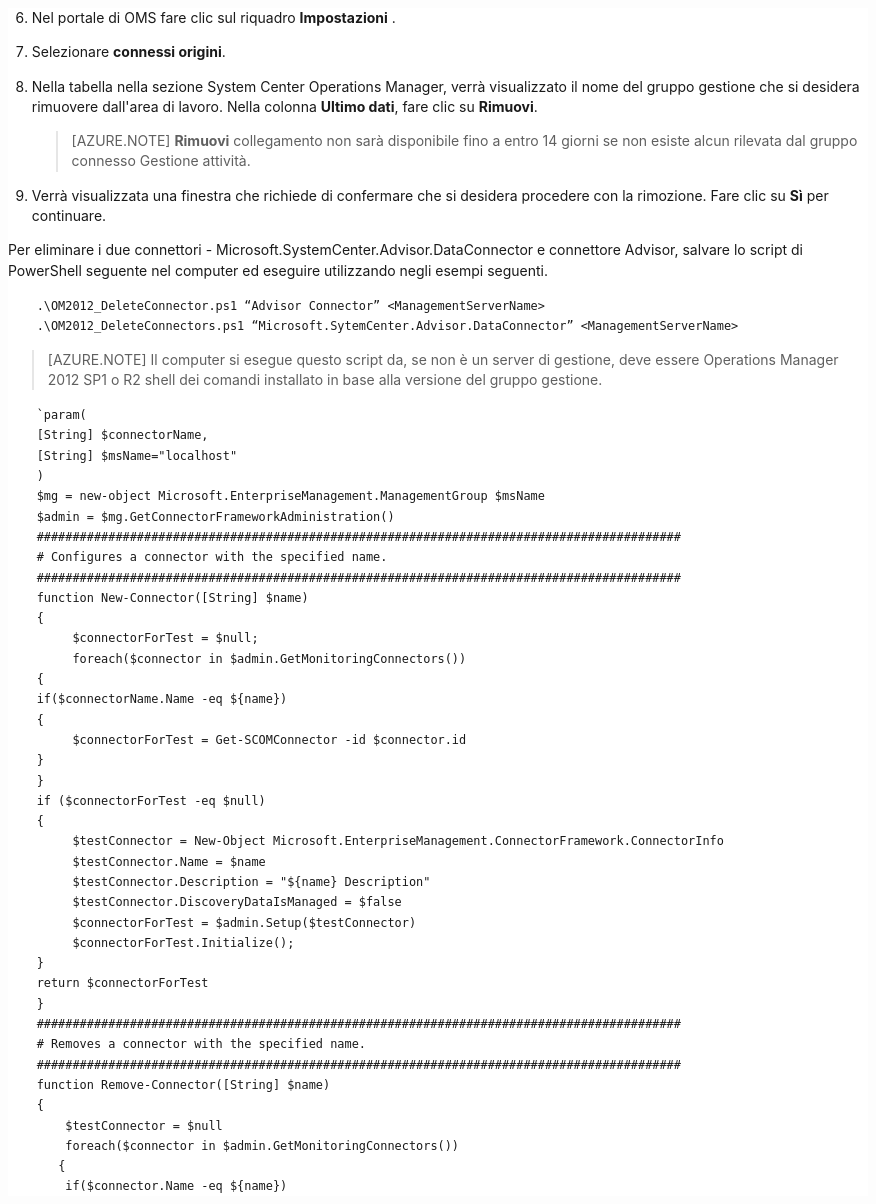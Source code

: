 6. Nel portale di OMS fare clic sul riquadro **Impostazioni** .
7.  Selezionare **connessi origini**.
8.  Nella tabella nella sezione System Center Operations Manager, verrà visualizzato il nome del gruppo gestione che si desidera rimuovere dall'area di lavoro.  Nella colonna **Ultimo dati**, fare clic su **Rimuovi**.  

    >[AZURE.NOTE] **Rimuovi** collegamento non sarà disponibile fino a entro 14 giorni se non esiste alcun rilevata dal gruppo connesso Gestione attività.  
   
9.  Verrà visualizzata una finestra che richiede di confermare che si desidera procedere con la rimozione.  Fare clic su **Sì** per continuare. 

Per eliminare i due connettori - Microsoft.SystemCenter.Advisor.DataConnector e connettore Advisor, salvare lo script di PowerShell seguente nel computer ed eseguire utilizzando negli esempi seguenti.

```
    .\OM2012_DeleteConnector.ps1 “Advisor Connector” <ManagementServerName>
    .\OM2012_DeleteConnectors.ps1 “Microsoft.SytemCenter.Advisor.DataConnector” <ManagementServerName>
```

>[AZURE.NOTE] Il computer si esegue questo script da, se non è un server di gestione, deve essere Operations Manager 2012 SP1 o R2 shell dei comandi installato in base alla versione del gruppo gestione.

```
    `param(
    [String] $connectorName,
    [String] $msName="localhost"
    )
    $mg = new-object Microsoft.EnterpriseManagement.ManagementGroup $msName
    $admin = $mg.GetConnectorFrameworkAdministration()
    ##########################################################################################
    # Configures a connector with the specified name.
    ##########################################################################################
    function New-Connector([String] $name)
    {
         $connectorForTest = $null;
         foreach($connector in $admin.GetMonitoringConnectors())
    {
    if($connectorName.Name -eq ${name})
    {
         $connectorForTest = Get-SCOMConnector -id $connector.id
    }
    }
    if ($connectorForTest -eq $null)
    {
         $testConnector = New-Object Microsoft.EnterpriseManagement.ConnectorFramework.ConnectorInfo
         $testConnector.Name = $name
         $testConnector.Description = "${name} Description"
         $testConnector.DiscoveryDataIsManaged = $false
         $connectorForTest = $admin.Setup($testConnector)
         $connectorForTest.Initialize();
    }
    return $connectorForTest
    }
    ##########################################################################################
    # Removes a connector with the specified name.
    ##########################################################################################
    function Remove-Connector([String] $name)
    {
        $testConnector = $null
        foreach($connector in $admin.GetMonitoringConnectors())
       {
        if($connector.Name -eq ${name})
```